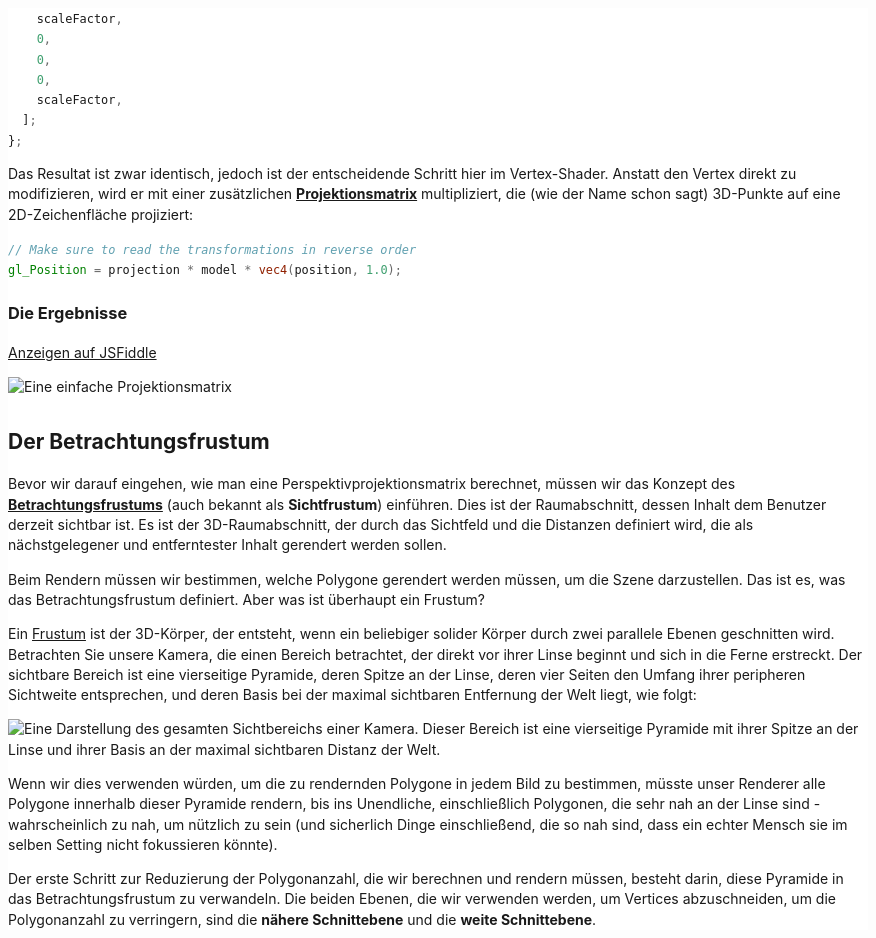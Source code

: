 ```js
    scaleFactor,
    0,
    0,
    0,
    scaleFactor,
  ];
};
```

Das Resultat ist zwar identisch, jedoch ist der entscheidende Schritt hier im Vertex-Shader. Anstatt den Vertex direkt zu modifizieren, wird er mit einer zusätzlichen **[Projektionsmatrix](#the_model_view_and_projection_matrices)** multipliziert, die (wie der Name schon sagt) 3D-Punkte auf eine 2D-Zeichenfläche projiziert:

```glsl
// Make sure to read the transformations in reverse order
gl_Position = projection * model * vec4(position, 1.0);
```

### Die Ergebnisse

[Anzeigen auf JSFiddle](https://jsfiddle.net/tatumcreative/zwyLLcbw/)

![Eine einfache Projektionsmatrix](part5.png)

## Der Betrachtungsfrustum

Bevor wir darauf eingehen, wie man eine Perspektivprojektionsmatrix berechnet, müssen wir das Konzept des **[Betrachtungsfrustums](https://de.wikipedia.org/wiki/Frustum)** (auch bekannt als **Sichtfrustum**) einführen. Dies ist der Raumabschnitt, dessen Inhalt dem Benutzer derzeit sichtbar ist. Es ist der 3D-Raumabschnitt, der durch das Sichtfeld und die Distanzen definiert wird, die als nächstgelegener und entferntester Inhalt gerendert werden sollen.

Beim Rendern müssen wir bestimmen, welche Polygone gerendert werden müssen, um die Szene darzustellen. Das ist es, was das Betrachtungsfrustum definiert. Aber was ist überhaupt ein Frustum?

Ein [Frustum](https://de.wikipedia.org/wiki/Frustum) ist der 3D-Körper, der entsteht, wenn ein beliebiger solider Körper durch zwei parallele Ebenen geschnitten wird. Betrachten Sie unsere Kamera, die einen Bereich betrachtet, der direkt vor ihrer Linse beginnt und sich in die Ferne erstreckt. Der sichtbare Bereich ist eine vierseitige Pyramide, deren Spitze an der Linse, deren vier Seiten den Umfang ihrer peripheren Sichtweite entsprechen, und deren Basis bei der maximal sichtbaren Entfernung der Welt liegt, wie folgt:

![Eine Darstellung des gesamten Sichtbereichs einer Kamera. Dieser Bereich ist eine vierseitige Pyramide mit ihrer Spitze an der Linse und ihrer Basis an der maximal sichtbaren Distanz der Welt.](fullcamerafov.svg)

Wenn wir dies verwenden würden, um die zu rendernden Polygone in jedem Bild zu bestimmen, müsste unser Renderer alle Polygone innerhalb dieser Pyramide rendern, bis ins Unendliche, einschließlich Polygonen, die sehr nah an der Linse sind - wahrscheinlich zu nah, um nützlich zu sein (und sicherlich Dinge einschließend, die so nah sind, dass ein echter Mensch sie im selben Setting nicht fokussieren könnte).

Der erste Schritt zur Reduzierung der Polygonanzahl, die wir berechnen und rendern müssen, besteht darin, diese Pyramide in das Betrachtungsfrustum zu verwandeln. Die beiden Ebenen, die wir verwenden werden, um Vertices abzuschneiden, um die Polygonanzahl zu verringern, sind die **nähere Schnittebene** und die **weite Schnittebene**.
